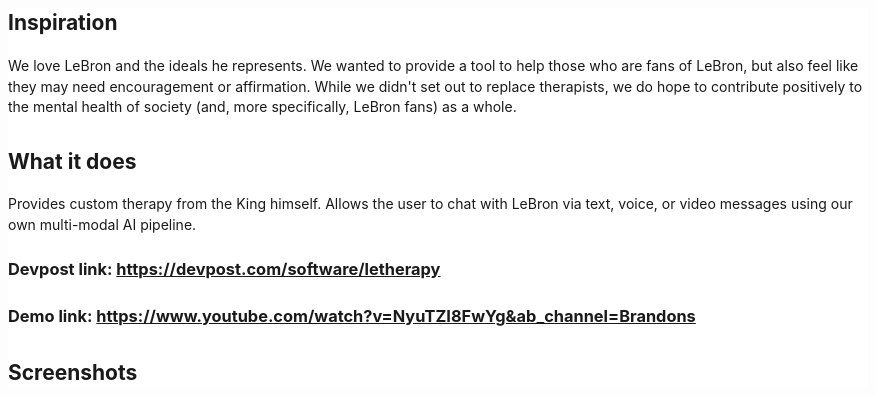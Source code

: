 ## Inspiration
We love LeBron and the ideals he represents. We wanted to provide a tool to help those who are fans of LeBron, but also feel like they may need encouragement or affirmation. While we didn't set out to replace therapists, we do hope to contribute positively to the mental health of society (and, more specifically, LeBron fans) as a whole.

## What it does
Provides custom therapy from the King himself. Allows the user to chat with LeBron via text, voice, or video messages using our own multi-modal AI pipeline.

### Devpost link: https://devpost.com/software/letherapy
### Demo link: https://www.youtube.com/watch?v=NyuTZI8FwYg&ab_channel=Brandons

## Screenshots